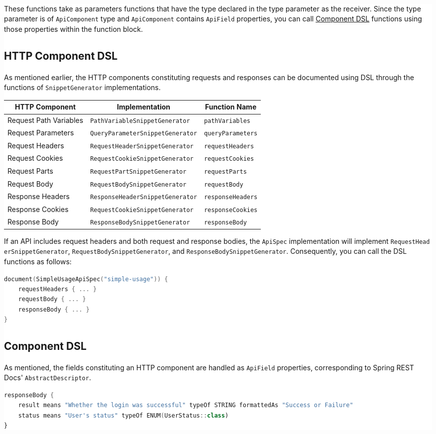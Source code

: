 These functions take as parameters functions that have the type declared in the type parameter as the receiver.
Since the type parameter is of `ApiComponent` type and `ApiComponent` contains `ApiField` properties,
you can call [Component DSL](#component-dsl) functions using those properties within the function block.

## HTTP Component DSL

As mentioned earlier, the HTTP components constituting requests and responses can be documented
using DSL through the functions of `SnippetGenerator` implementations.

| HTTP Component  | Implementation                        | Function Name      |
|-----------------|----------------------------------------|--------------------|
| Request Path Variables | `PathVariableSnippetGenerator`     | `pathVariables`    |
| Request Parameters  | `QueryParameterSnippetGenerator`   | `queryParameters`  |
| Request Headers      | `RequestHeaderSnippetGenerator`    | `requestHeaders`   |
| Request Cookies      | `RequestCookieSnippetGenerator`    | `requestCookies`   |
| Request Parts      | `RequestPartSnippetGenerator`      | `requestParts`     |
| Request Body      | `RequestBodySnippetGenerator`      | `requestBody`      |
| Response Headers      | `ResponseHeaderSnippetGenerator`   | `responseHeaders`  |
| Response Cookies      | `RequestCookieSnippetGenerator`    | `responseCookies`  |
| Response Body      | `ResponseBodySnippetGenerator`     | `responseBody`     |

If an API includes request headers and both request and response bodies,
the `ApiSpec` implementation will implement `RequestHeaderSnippetGenerator`, `RequestBodySnippetGenerator`,
and `ResponseBodySnippetGenerator`. Consequently, you can call the DSL functions as follows:

```kotlin
document(SimpleUsageApiSpec("simple-usage")) {
    requestHeaders { ... }
    requestBody { ... }
    responseBody { ... }
}
```

## Component DSL

As mentioned, the fields constituting an HTTP component are handled as `ApiField` properties,
corresponding to Spring REST Docs' `AbstractDescriptor`.

```kotlin
responseBody { 
    result means "Whether the login was successful" typeOf STRING formattedAs "Success or Failure"
    status means "User's status" typeOf ENUM(UserStatus::class)
}
```
